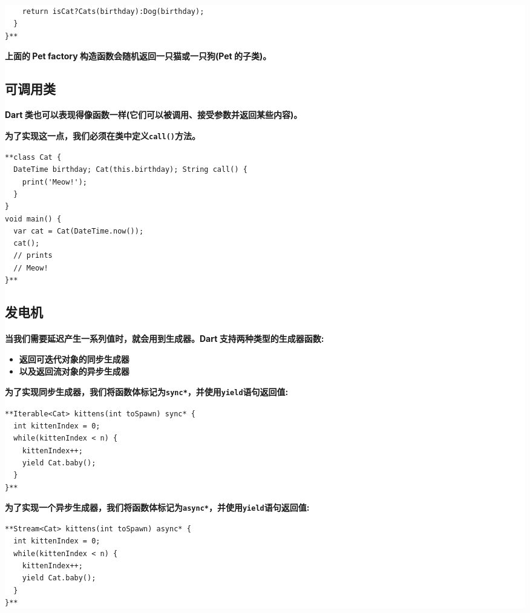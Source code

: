 ```
    return isCat?Cats(birthday):Dog(birthday);
  }
}**
```

****上面的 Pet factory 构造函数会随机返回一只猫或一只狗(Pet 的子类)。****

## ******可调用类******

****Dart 类也可以表现得像函数一样(它们可以被调用、接受参数并返回某些内容)。****

****为了实现这一点，我们必须在类中定义`call()`方法。****

```
**class Cat {
  DateTime birthday; Cat(this.birthday); String call() {
    print('Meow!');
  }
}
void main() {
  var cat = Cat(DateTime.now());
  cat(); 
  // prints
  // Meow!
}**
```

## ****发电机****

****当我们需要延迟产生一系列值时，就会用到生成器。Dart 支持两种类型的生成器函数:****

*   ****返回可迭代对象的同步生成器****
*   ****以及返回流对象的异步生成器****

****为了实现**同步**生成器，我们将函数体标记为`sync*`，并使用`yield`语句返回值:****

```
**Iterable<Cat> kittens(int toSpawn) sync* {
  int kittenIndex = 0;
  while(kittenIndex < n) {
    kittenIndex++;
    yield Cat.baby();
  }
}**
```

****为了实现一个**异步**生成器，我们将函数体标记为`async*`，并使用`yield`语句返回值:****

```
**Stream<Cat> kittens(int toSpawn) async* {
  int kittenIndex = 0;
  while(kittenIndex < n) {
    kittenIndex++;
    yield Cat.baby();
  }
}**
```
